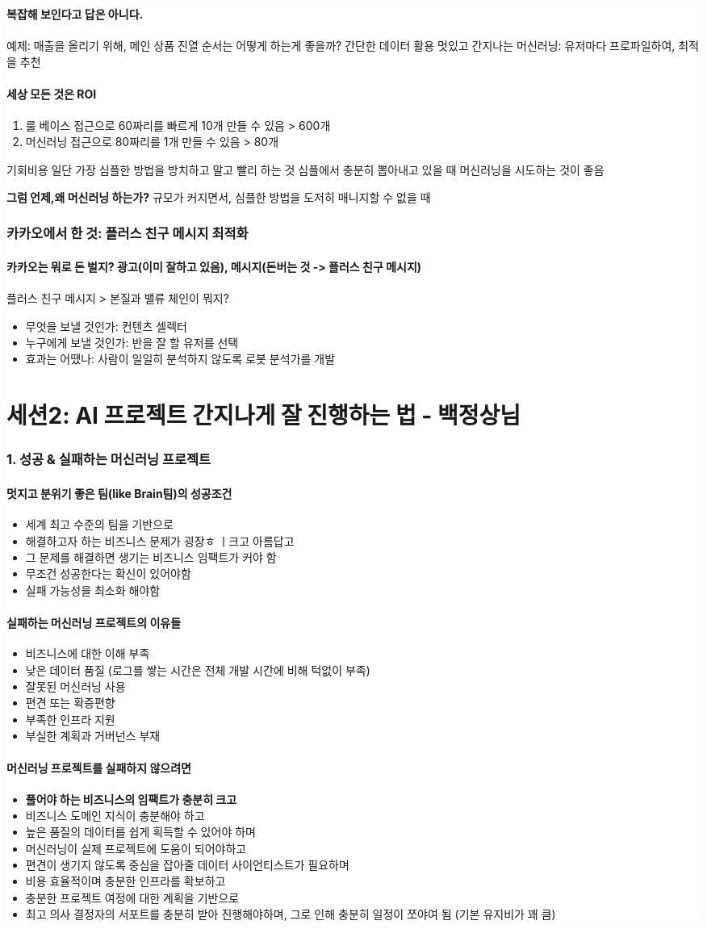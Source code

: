 #### 복잡해 보인다고 답은 아니다.
예제: 매출을 올리기 위해, 메인 상품 진열 순서는 어떻게 하는게 좋을까?
간단한 데이터 활용
멋있고 간지나는 머신러닝: 유저마다 프로파일하여, 최적을 추천

#### 세상 모든 것은 ROI
1) 룰 베이스 접근으로 60짜리를 빠르게 10개 만들 수 있음 > 600개
2) 머신러닝 접근으로 80짜리를 1개 만들 수 있음 > 80개

기회비용
일단 가장 심플한 방법을 방치하고 말고 빨리 하는 것
심플에서 충분히 뽑아내고 있을 때 머신러닝을 시도하는 것이 좋음

**그럼 언제,왜 머신러닝 하는가?**
규모가 커지면서, 심플한 방법을 도저히 매니지할 수 없을 때

### 카카오에서 한 것: 플러스 친구 메시지 최적화
####  카카오는 뭐로 돈 벌지? 광고(이미 잘하고 있음), 메시지(돈버는 것 -> 플러스 친구 메시지)

플러스 친구 메시지 > 본질과 밸류 체인이 뭐지?

- 무엇을 보낼 것인가: 컨텐츠 셀렉터
- 누구에게 보낼 것인가: 반을 잘 할 유저를 선택
- 효과는 어땠나: 사람이 일일히 분석하지 않도록 로봇 분석가를 개발


# 세션2: AI 프로젝트 간지나게 잘 진행하는 법 - 백정상님

### 1. 성공 & 실패하는 머신러닝 프로젝트

#### 멋지고 분위기 좋은 팀(like Brain팀)의 성공조건
- 세계 최고 수준의 팀을 기반으로
- 해결하고자 하는 비즈니스 문제가 굉장ㅎ ㅣ크고 아름답고
- 그 문제를 해결하면 생기는 비즈니스 임팩트가 커야 함
- 무조건 성공한다는 확신이 있어야함
- 실패 가능성을 최소화 해야함

#### 실패하는 머신러닝 프로젝트의 이유들
- 비즈니스에 대한 이해 부족
- 낮은 데이터 품질 (로그를 쌓는 시간은 전체 개발 시간에 비해 턱없이 부족)
- 잘못된 머신러닝 사용
- 편견 또는 확증편향
- 부족한 인프라 지원
- 부실한 계획과 거버넌스 부재

#### 머신러닝 프로젝트를 실패하지 않으려면
- **풀어야 하는 비즈니스의 임팩트가 충분히 크고**
- 비즈니스 도메인 지식이 충분해야 하고
- 높은 품질의 데이터를 쉽게 획득할 수 있어야 하며
- 머신러닝이 실제 프로젝트에 도움이 되어야하고
- 편견이 생기지 않도록 중심을 잡아줄 데이터 사이언티스트가 필요하며
- 비용 효율적이며 충분한 인프라를 확보하고
- 충분한 프로젝트 여정에 대한 계획을 기반으로
- 최고 의사 결정자의 서포트를 충분히 받아 진행해야하며, 그로 인해 충분히 일정이 쪼야여 됨 (기본 유지비가 꽤 큼)
